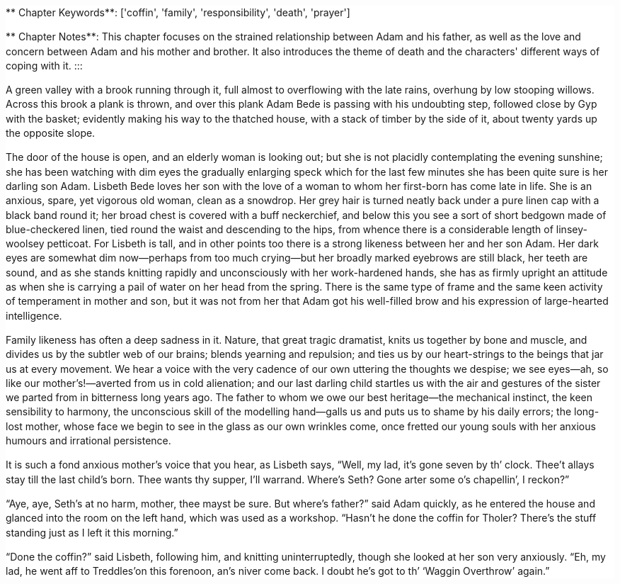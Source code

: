 ** Chapter Keywords**:
['coffin', 'family', 'responsibility', 'death', 'prayer']

** Chapter Notes**:
This chapter focuses on the strained relationship between Adam and his father, as well as the love and concern between Adam and his mother and brother. It also introduces the theme of death and the characters' different ways of coping with it.
:::


  A green valley with a brook running through it, full almost to overflowing with the late rains, overhung by low stooping willows. Across this brook a plank is thrown, and over this plank Adam Bede is passing with his undoubting step, followed close by Gyp with the basket; evidently making his way to the thatched house, with a stack of timber by the side of it, about twenty yards up the opposite slope. 

  The door of the house is open, and an elderly woman is looking out; but she is not placidly contemplating the evening sunshine; she has been watching with dim eyes the gradually enlarging speck which for the last few minutes she has been quite sure is her darling son Adam. Lisbeth Bede loves her son with the love of a woman to whom her first-born has come late in life. She is an anxious, spare, yet vigorous old woman, clean as a snowdrop. Her grey hair is turned neatly back under a pure linen cap with a black band round it; her broad chest is covered with a buff neckerchief, and below this you see a sort of short bedgown made of blue-checkered linen, tied round the waist and descending to the hips, from whence there is a considerable length of linsey-woolsey petticoat. For Lisbeth is tall, and in other points too there is a strong likeness between her and her son Adam. Her dark eyes are somewhat dim now—perhaps from too much crying—but her broadly marked eyebrows are still black, her teeth are sound, and as she stands knitting rapidly and unconsciously with her work-hardened hands, she has as firmly upright an attitude as when she is carrying a pail of water on her head from the spring. There is the same type of frame and the same keen activity of temperament in mother and son, but it was not from her that Adam got his well-filled brow and his expression of large-hearted intelligence. 

  Family likeness has often a deep sadness in it. Nature, that great tragic dramatist, knits us together by bone and muscle, and divides us by the subtler web of our brains; blends yearning and repulsion; and ties us by our heart-strings to the beings that jar us at every movement. We hear a voice with the very cadence of our own uttering the thoughts we despise; we see eyes—ah, so like our mother’s!—averted from us in cold alienation; and our last darling child startles us with the air and gestures of the sister we parted from in bitterness long years ago. The father to whom we owe our best heritage—the mechanical instinct, the keen sensibility to harmony, the unconscious skill of the modelling hand—galls us and puts us to shame by his daily errors; the long-lost mother, whose face we begin to see in the glass as our own wrinkles come, once fretted our young souls with her anxious humours and irrational persistence. 

  It is such a fond anxious mother’s voice that you hear, as Lisbeth says, “Well, my lad, it’s gone seven by th’ clock. Thee’t allays stay till the last child’s born. Thee wants thy supper, I’ll warrand. Where’s Seth? Gone arter some o’s chapellin’, I reckon?” 

  “Aye, aye, Seth’s at no harm, mother, thee mayst be sure. But where’s father?” said Adam quickly, as he entered the house and glanced into the room on the left hand, which was used as a workshop. “Hasn’t he done the coffin for Tholer? There’s the stuff standing just as I left it this morning.” 

  “Done the coffin?” said Lisbeth, following him, and knitting uninterruptedly, though she looked at her son very anxiously. “Eh, my lad, he went aff to Treddles’on this forenoon, an’s niver come back. I doubt he’s got to th’ ‘Waggin Overthrow’ again.” 
